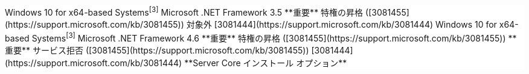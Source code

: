 </td>
</tr>
<tr>
<td style="border:1px solid black;">
Windows 10 for x64-based Systems<sup>[3]</sup>

</td>
<td style="border:1px solid black;">
Microsoft .NET Framework 3.5

</td>
<td style="border:1px solid black;">
**重要**  
特権の昇格  
([3081455](https://support.microsoft.com/kb/3081455))

</td>
<td style="border:1px solid black;">
対象外

</td>
<td style="border:1px solid black;">
[3081444](https://support.microsoft.com/kb/3081444)

</td>
</tr>
<tr>
<td style="border:1px solid black;">
Windows 10 for x64-based Systems<sup>[3]</sup>

</td>
<td style="border:1px solid black;">
Microsoft .NET Framework 4.6

</td>
<td style="border:1px solid black;">
**重要**  
特権の昇格  
([3081455](https://support.microsoft.com/kb/3081455))

</td>
<td style="border:1px solid black;">
**重要**  
サービス拒否  
([3081455](https://support.microsoft.com/kb/3081455))

</td>
<td style="border:1px solid black;">
[3081444](https://support.microsoft.com/kb/3081444)

</td>
</tr>
<tr>
<td style="border:1px solid black;" colspan="5">
**Server Core インストール オプション**
